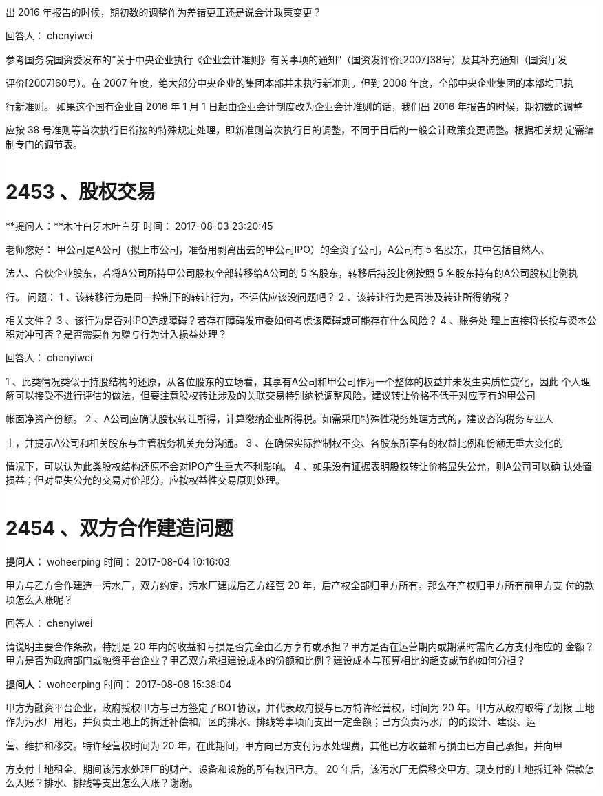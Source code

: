 出 2016 年报告的时候，期初数的调整作为差错更正还是说会计政策变更？

回答人： chenyiwei

参考国务院国资委发布的“关于中央企业执行《企业会计准则》有关事项的通知”（国资发评价[2007]38号）及其补充通知（国资厅发

评价[2007]60号）。在 2007 年度，绝大部分中央企业的集团本部并未执行新准则。但到 2008 年度，全部中央企业集团的本部均已执

行新准则。 如果这个国有企业自 2016 年 1 月 1 日起由企业会计制度改为企业会计准则的话，我们出 2016 年报告的时候，期初数的调整

应按 38 号准则等首次执行日衔接的特殊规定处理，即新准则首次执行日的调整，不同于日后的一般会计政策变更调整。根据相关规
定需编制专门的调节表。

# 2453 、股权交易

**提问人：**木叶白牙木叶白牙 时间： 2017-08-03 23:20:45

老师您好： 甲公司是A公司（拟上市公司，准备用剥离出去的甲公司IPO）的全资子公司，A公司有 5 名股东，其中包括自然人、

法人、合伙企业股东，若将A公司所持甲公司股权全部转移给A公司的 5 名股东，转移后持股比例按照 5 名股东持有的A公司股权比例执

行。 问题： 1 、该转移行为是同一控制下的转让行为，不评估应该没问题吧？ 2 、该转让行为是否涉及转让所得纳税？

相关文件？ 3 、该行为是否对IPO造成障碍？若存在障碍发审委如何考虑该障碍或可能存在什么风险？ 4 、账务处
理上直接将长投与资本公积对冲可否？是否需要作为赠与行为计入损益处理？

回答人： chenyiwei

1 、此类情况类似于持股结构的还原，从各位股东的立场看，其享有A公司和甲公司作为一个整体的权益并未发生实质性变化，因此
个人理解可以接受不进行评估的做法，但要注意股权转让涉及的关联交易特别纳税调整风险，建议转让价格不低于对应享有的甲公司

帐面净资产份额。 2 、A公司应确认股权转让所得，计算缴纳企业所得税。如需采用特殊性税务处理方式的，建议咨询税务专业人

士，并提示A公司和相关股东与主管税务机关充分沟通。 3 、在确保实际控制权不变、各股东所享有的权益比例和份额无重大变化的

情况下，可以认为此类股权结构还原不会对IPO产生重大不利影响。 4 、如果没有证据表明股权转让价格显失公允，则A公司可以确
认处置损益；但对显失公允的交易对价部分，应按权益性交易原则处理。

# 2454 、双方合作建造问题

**提问人：** woheerping 时间： 2017-08-04 10:16:03

甲方与乙方合作建造一污水厂，双方约定，污水厂建成后乙方经营 20 年，后产权全部归甲方所有。那么在产权归甲方所有前甲方支
付的款项怎么入账呢？

回答人： chenyiwei

请说明主要合作条款，特别是 20 年内的收益和亏损是否完全由乙方享有或承担？甲方是否在运营期内或期满时需向乙方支付相应的
金额？甲方是否为政府部门或融资平台企业？甲乙双方承担建设成本的份额和比例？建设成本与预算相比的超支或节约如何分担？

**提问人：** woheerping 时间： 2017-08-08 15:38:04


甲方为融资平台企业，政府授权甲方与已方签定了BOT协议，并代表政府授与已方特许经营权，时间为 20 年。甲方从政府取得了划拨
土地作为污水厂用地，并负责土地上的拆迁补偿和厂区的排水、排线等事项而支出一定金额；已方负责污水厂的的设计、建设、运

营、维护和移交。特许经营权时间为 20 年，在此期间，甲方向已方支付污水处理费，其他已方收益和亏损由已方自己承担，并向甲

方支付土地租金。期间该污水处理厂的财产、设备和设施的所有权归已方。 20 年后，该污水厂无偿移交甲方。现支付的土地拆迁补
偿款怎么入账？排水、排线等支出怎么入账？谢谢。
